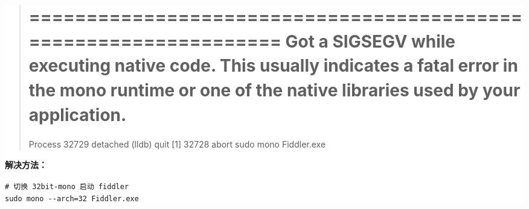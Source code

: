 >
> =================================================================
> Got a SIGSEGV while executing native code. This usually indicates
> a fatal error in the mono runtime or one of the native libraries
> used by your application.
> =================================================================
>
> Process 32729 detached
> (lldb) quit
> [1]    32728 abort      sudo mono Fiddler.exe

**解决方法：**

```shell
# 切换 32bit-mono 启动 fiddler
sudo mono --arch=32 Fiddler.exe
```

